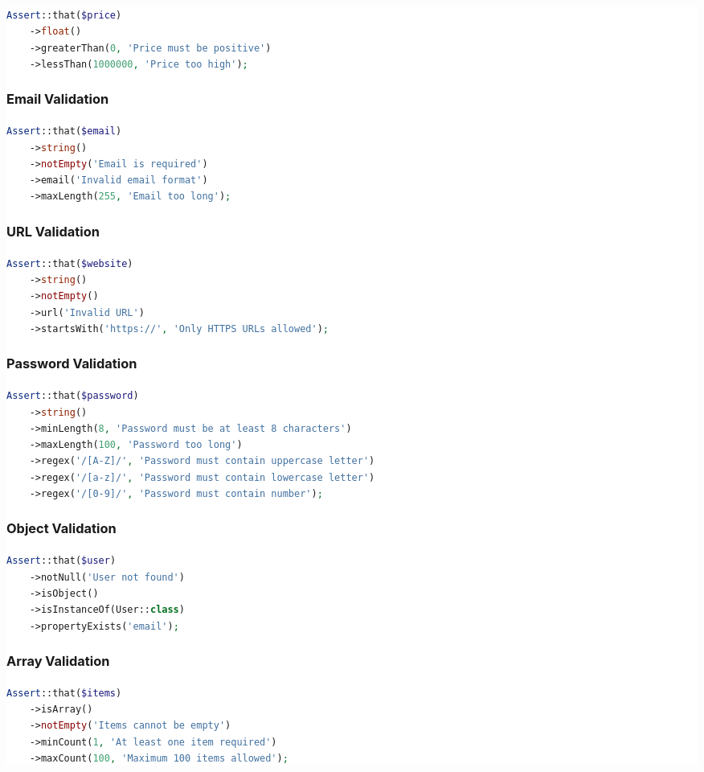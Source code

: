 ```php
Assert::that($price)
    ->float()
    ->greaterThan(0, 'Price must be positive')
    ->lessThan(1000000, 'Price too high');
```

### Email Validation

```php
Assert::that($email)
    ->string()
    ->notEmpty('Email is required')
    ->email('Invalid email format')
    ->maxLength(255, 'Email too long');
```

### URL Validation

```php
Assert::that($website)
    ->string()
    ->notEmpty()
    ->url('Invalid URL')
    ->startsWith('https://', 'Only HTTPS URLs allowed');
```

### Password Validation

```php
Assert::that($password)
    ->string()
    ->minLength(8, 'Password must be at least 8 characters')
    ->maxLength(100, 'Password too long')
    ->regex('/[A-Z]/', 'Password must contain uppercase letter')
    ->regex('/[a-z]/', 'Password must contain lowercase letter')
    ->regex('/[0-9]/', 'Password must contain number');
```

### Object Validation

```php
Assert::that($user)
    ->notNull('User not found')
    ->isObject()
    ->isInstanceOf(User::class)
    ->propertyExists('email');
```

### Array Validation

```php
Assert::that($items)
    ->isArray()
    ->notEmpty('Items cannot be empty')
    ->minCount(1, 'At least one item required')
    ->maxCount(100, 'Maximum 100 items allowed');
```
